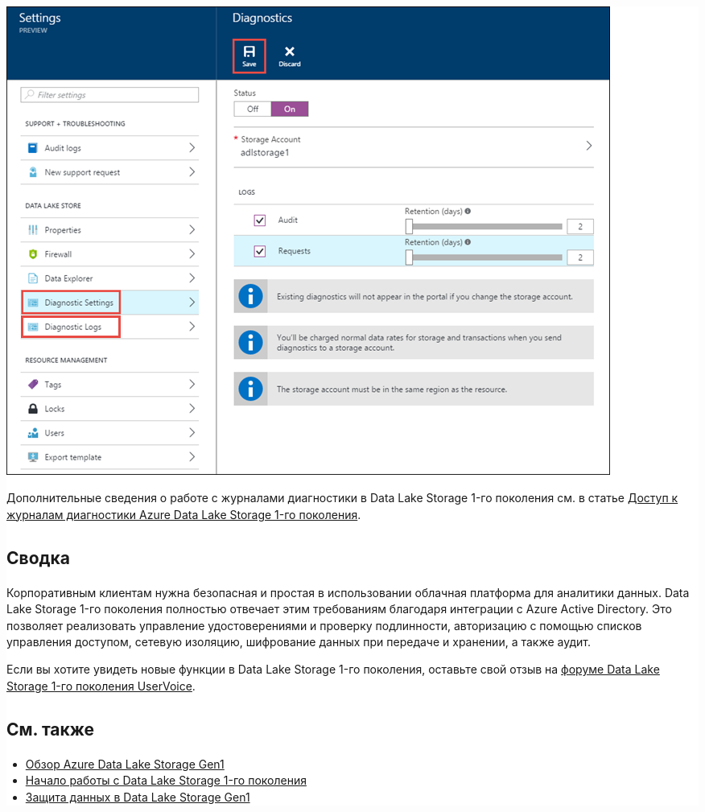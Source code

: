![Журналы диагностики](./media/data-lake-store-security-overview/diagnostic-logs.png "Diagnostics logs")

Дополнительные сведения о работе с журналами диагностики в Data Lake Storage 1-го поколения см. в статье [Доступ к журналам диагностики Azure Data Lake Storage 1-го поколения](data-lake-store-diagnostic-logs.md).

## <a name="summary"></a>Сводка
Корпоративным клиентам нужна безопасная и простая в использовании облачная платформа для аналитики данных. Data Lake Storage 1-го поколения полностью отвечает этим требованиям благодаря интеграции с Azure Active Directory. Это позволяет реализовать управление удостоверениями и проверку подлинности, авторизацию с помощью списков управления доступом, сетевую изоляцию, шифрование данных при передаче и хранении, а также аудит.

Если вы хотите увидеть новые функции в Data Lake Storage 1-го поколения, оставьте свой отзыв на [форуме Data Lake Storage 1-го поколения UserVoice](https://feedback.azure.com/forums/327234-data-lake).

## <a name="see-also"></a>См. также
* [Обзор Azure Data Lake Storage Gen1](data-lake-store-overview.md)
* [Начало работы с Data Lake Storage 1-го поколения](data-lake-store-get-started-portal.md)
* [Защита данных в Data Lake Storage Gen1](data-lake-store-secure-data.md)

